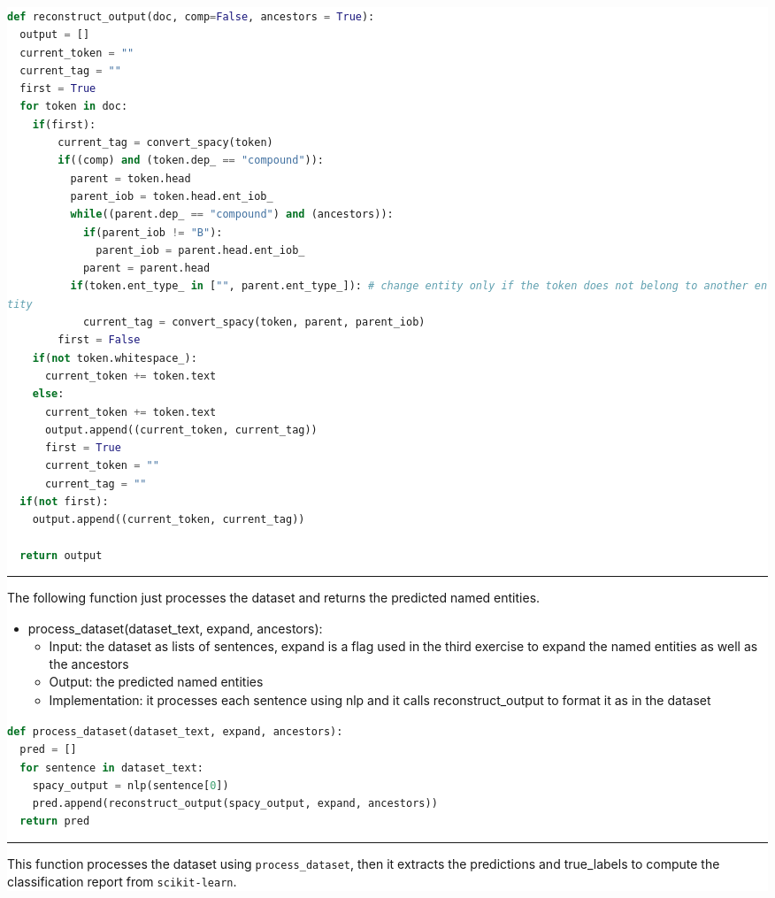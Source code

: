 ```python
def reconstruct_output(doc, comp=False, ancestors = True):
  output = []
  current_token = ""
  current_tag = ""
  first = True
  for token in doc:
    if(first):
        current_tag = convert_spacy(token)
        if((comp) and (token.dep_ == "compound")):
          parent = token.head
          parent_iob = token.head.ent_iob_
          while((parent.dep_ == "compound") and (ancestors)):
            if(parent_iob != "B"):
              parent_iob = parent.head.ent_iob_
            parent = parent.head
          if(token.ent_type_ in ["", parent.ent_type_]): # change entity only if the token does not belong to another entity
            current_tag = convert_spacy(token, parent, parent_iob)
        first = False
    if(not token.whitespace_):
      current_token += token.text
    else:
      current_token += token.text
      output.append((current_token, current_tag))
      first = True
      current_token = ""
      current_tag = ""
  if(not first):
    output.append((current_token, current_tag))
  
  return output
```
---
The following function just processes the dataset and returns the predicted named entities.

* process_dataset(dataset_text, expand, ancestors):
  * Input: the dataset as lists of sentences, expand is a flag used in the third exercise to expand the named entities as well as the ancestors
  * Output: the predicted named entities
  * Implementation: it processes each sentence using nlp and it calls reconstruct_output to format it as in the dataset 
  
```python
def process_dataset(dataset_text, expand, ancestors):
  pred = []
  for sentence in dataset_text:
    spacy_output = nlp(sentence[0])
    pred.append(reconstruct_output(spacy_output, expand, ancestors))
  return pred
```
---
This function processes the dataset using ```process_dataset```, then it extracts the predictions and true_labels to compute the classification report from ```scikit-learn```.
